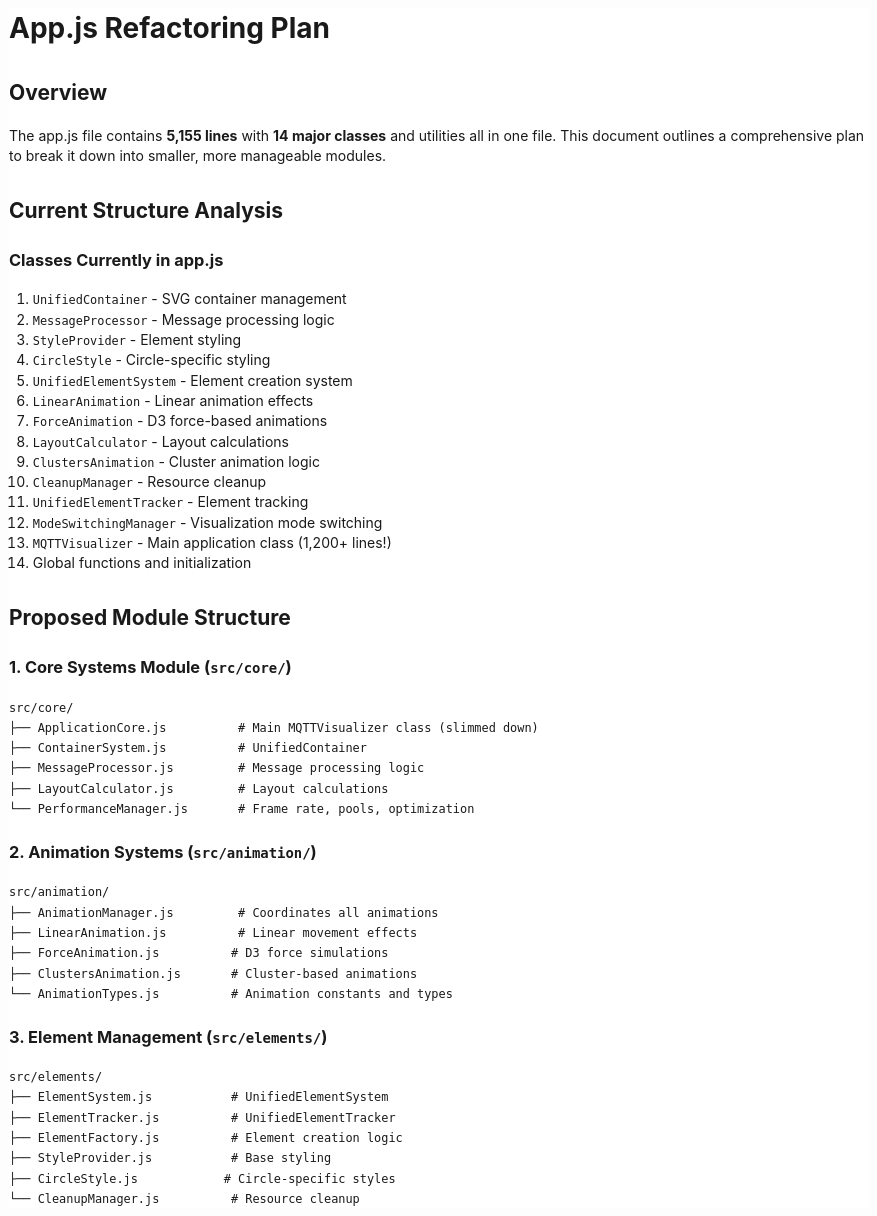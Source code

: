 # App.js Refactoring Plan

## Overview
The app.js file contains **5,155 lines** with **14 major classes** and utilities all in one file. This document outlines a comprehensive plan to break it down into smaller, more manageable modules.

## Current Structure Analysis

### Classes Currently in app.js
1. `UnifiedContainer` - SVG container management
2. `MessageProcessor` - Message processing logic
3. `StyleProvider` - Element styling
4. `CircleStyle` - Circle-specific styling
5. `UnifiedElementSystem` - Element creation system
6. `LinearAnimation` - Linear animation effects
7. `ForceAnimation` - D3 force-based animations
8. `LayoutCalculator` - Layout calculations
9. `ClustersAnimation` - Cluster animation logic
10. `CleanupManager` - Resource cleanup
11. `UnifiedElementTracker` - Element tracking
12. `ModeSwitchingManager` - Visualization mode switching
13. `MQTTVisualizer` - Main application class (1,200+ lines!)
14. Global functions and initialization

## Proposed Module Structure

### 1. Core Systems Module (`src/core/`)
```
src/core/
├── ApplicationCore.js          # Main MQTTVisualizer class (slimmed down)
├── ContainerSystem.js          # UnifiedContainer
├── MessageProcessor.js         # Message processing logic
├── LayoutCalculator.js         # Layout calculations
└── PerformanceManager.js       # Frame rate, pools, optimization
```

### 2. Animation Systems (`src/animation/`)
```
src/animation/
├── AnimationManager.js         # Coordinates all animations
├── LinearAnimation.js          # Linear movement effects
├── ForceAnimation.js          # D3 force simulations
├── ClustersAnimation.js       # Cluster-based animations
└── AnimationTypes.js          # Animation constants and types
```

### 3. Element Management (`src/elements/`)
```
src/elements/
├── ElementSystem.js           # UnifiedElementSystem
├── ElementTracker.js          # UnifiedElementTracker
├── ElementFactory.js          # Element creation logic
├── StyleProvider.js           # Base styling
├── CircleStyle.js            # Circle-specific styles
└── CleanupManager.js          # Resource cleanup
```
